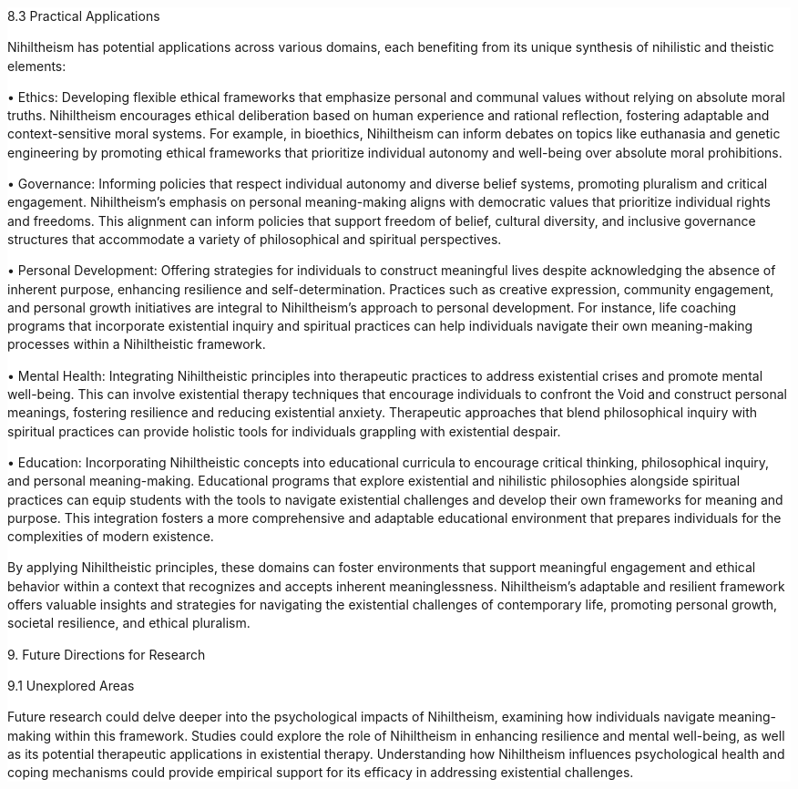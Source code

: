   

8.3 Practical Applications

  

Nihiltheism has potential applications across various domains, each benefiting from its unique synthesis of nihilistic and theistic elements:

• Ethics: Developing flexible ethical frameworks that emphasize personal and communal values without relying on absolute moral truths. Nihiltheism encourages ethical deliberation based on human experience and rational reflection, fostering adaptable and context-sensitive moral systems. For example, in bioethics, Nihiltheism can inform debates on topics like euthanasia and genetic engineering by promoting ethical frameworks that prioritize individual autonomy and well-being over absolute moral prohibitions.

• Governance: Informing policies that respect individual autonomy and diverse belief systems, promoting pluralism and critical engagement. Nihiltheism’s emphasis on personal meaning-making aligns with democratic values that prioritize individual rights and freedoms. This alignment can inform policies that support freedom of belief, cultural diversity, and inclusive governance structures that accommodate a variety of philosophical and spiritual perspectives.

• Personal Development: Offering strategies for individuals to construct meaningful lives despite acknowledging the absence of inherent purpose, enhancing resilience and self-determination. Practices such as creative expression, community engagement, and personal growth initiatives are integral to Nihiltheism’s approach to personal development. For instance, life coaching programs that incorporate existential inquiry and spiritual practices can help individuals navigate their own meaning-making processes within a Nihiltheistic framework.

• Mental Health: Integrating Nihiltheistic principles into therapeutic practices to address existential crises and promote mental well-being. This can involve existential therapy techniques that encourage individuals to confront the Void and construct personal meanings, fostering resilience and reducing existential anxiety. Therapeutic approaches that blend philosophical inquiry with spiritual practices can provide holistic tools for individuals grappling with existential despair.

• Education: Incorporating Nihiltheistic concepts into educational curricula to encourage critical thinking, philosophical inquiry, and personal meaning-making. Educational programs that explore existential and nihilistic philosophies alongside spiritual practices can equip students with the tools to navigate existential challenges and develop their own frameworks for meaning and purpose. This integration fosters a more comprehensive and adaptable educational environment that prepares individuals for the complexities of modern existence.

  

By applying Nihiltheistic principles, these domains can foster environments that support meaningful engagement and ethical behavior within a context that recognizes and accepts inherent meaninglessness. Nihiltheism’s adaptable and resilient framework offers valuable insights and strategies for navigating the existential challenges of contemporary life, promoting personal growth, societal resilience, and ethical pluralism.

  

9\. Future Directions for Research

  

9.1 Unexplored Areas

  

Future research could delve deeper into the psychological impacts of Nihiltheism, examining how individuals navigate meaning-making within this framework. Studies could explore the role of Nihiltheism in enhancing resilience and mental well-being, as well as its potential therapeutic applications in existential therapy. Understanding how Nihiltheism influences psychological health and coping mechanisms could provide empirical support for its efficacy in addressing existential challenges.
